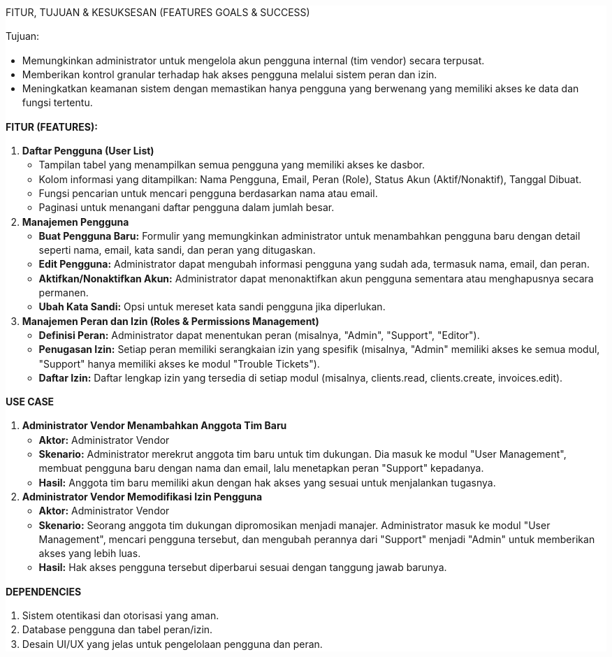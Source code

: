 FITUR, TUJUAN & KESUKSESAN (FEATURES GOALS & SUCCESS)

Tujuan:

* Memungkinkan administrator untuk mengelola akun pengguna internal (tim vendor) secara terpusat.  
* Memberikan kontrol granular terhadap hak akses pengguna melalui sistem peran dan izin.  
* Meningkatkan keamanan sistem dengan memastikan hanya pengguna yang berwenang yang memiliki akses ke data dan fungsi tertentu.

**FITUR (FEATURES):**

1. **Daftar Pengguna (User List)**  
   * Tampilan tabel yang menampilkan semua pengguna yang memiliki akses ke dasbor.  
   * Kolom informasi yang ditampilkan: Nama Pengguna, Email, Peran (Role), Status Akun (Aktif/Nonaktif), Tanggal Dibuat.  
   * Fungsi pencarian untuk mencari pengguna berdasarkan nama atau email.  
   * Paginasi untuk menangani daftar pengguna dalam jumlah besar.  
2. **Manajemen Pengguna**  
   * **Buat Pengguna Baru:** Formulir yang memungkinkan administrator untuk menambahkan pengguna baru dengan detail seperti nama, email, kata sandi, dan peran yang ditugaskan.  
   * **Edit Pengguna:** Administrator dapat mengubah informasi pengguna yang sudah ada, termasuk nama, email, dan peran.  
   * **Aktifkan/Nonaktifkan Akun:** Administrator dapat menonaktifkan akun pengguna sementara atau menghapusnya secara permanen.  
   * **Ubah Kata Sandi:** Opsi untuk mereset kata sandi pengguna jika diperlukan.  
3. **Manajemen Peran dan Izin (Roles & Permissions Management)**  
   * **Definisi Peran:** Administrator dapat menentukan peran (misalnya, "Admin", "Support", "Editor").  
   * **Penugasan Izin:** Setiap peran memiliki serangkaian izin yang spesifik (misalnya, "Admin" memiliki akses ke semua modul, "Support" hanya memiliki akses ke modul "Trouble Tickets").  
   * **Daftar Izin:** Daftar lengkap izin yang tersedia di setiap modul (misalnya, clients.read, clients.create, invoices.edit).

**USE CASE**

1. **Administrator Vendor Menambahkan Anggota Tim Baru**  
   * **Aktor:** Administrator Vendor  
   * **Skenario:** Administrator merekrut anggota tim baru untuk tim dukungan. Dia masuk ke modul "User Management", membuat pengguna baru dengan nama dan email, lalu menetapkan peran "Support" kepadanya.  
   * **Hasil:** Anggota tim baru memiliki akun dengan hak akses yang sesuai untuk menjalankan tugasnya.  
2. **Administrator Vendor Memodifikasi Izin Pengguna**  
   * **Aktor:** Administrator Vendor  
   * **Skenario:** Seorang anggota tim dukungan dipromosikan menjadi manajer. Administrator masuk ke modul "User Management", mencari pengguna tersebut, dan mengubah perannya dari "Support" menjadi "Admin" untuk memberikan akses yang lebih luas.  
   * **Hasil:** Hak akses pengguna tersebut diperbarui sesuai dengan tanggung jawab barunya.

**DEPENDENCIES**

1. Sistem otentikasi dan otorisasi yang aman.  
2. Database pengguna dan tabel peran/izin.  
3. Desain UI/UX yang jelas untuk pengelolaan pengguna dan peran.
